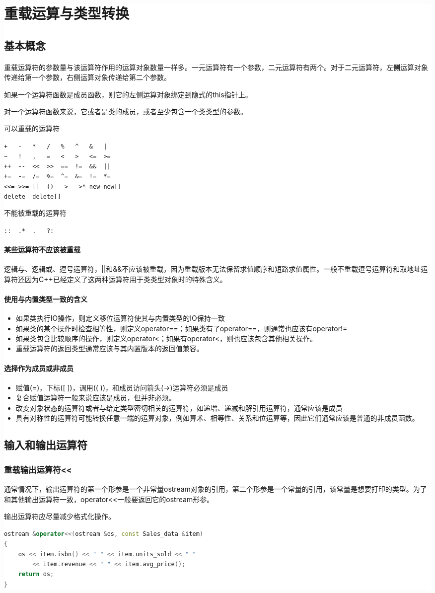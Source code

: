 # 重载运算与类型转换

## 基本概念

重载运算符的参数量与该运算符作用的运算对象数量一样多。一元运算符有一个参数，二元运算符有两个。对于二元运算符，左侧运算对象传递给第一个参数，右侧运算对象传递给第二个参数。

如果一个运算符函数是成员函数，则它的左侧运算对象绑定到隐式的this指针上。

对一个运算符函数来说，它或者是类的成员，或者至少包含一个类类型的参数。

可以重载的运算符

```
+	-	*	/	%	^	&	|	
~	!	,	=	<	>	<=	>=	
++	--	<<	>>	==	!=	&&	||
+=	-=	/=	%=	^=	&=	!=	*=
<<=	>>=	[]	()	->	->*	new	new[]
delete	delete[]
```

不能被重载的运算符

```
::	.*	.	?:
```

#### 某些运算符不应该被重载

逻辑与、逻辑或、逗号运算符，||和&&不应该被重载，因为重载版本无法保留求值顺序和短路求值属性。一般不重载逗号运算符和取地址运算符还因为C++已经定义了这两种运算符用于类类型对象时的特殊含义。

#### 使用与内置类型一致的含义

- 如果类执行IO操作，则定义移位运算符使其与内置类型的IO保持一致
- 如果类的某个操作时检查相等性，则定义operator==；如果类有了operator==，则通常也应该有operator!=
- 如果类包含比较顺序的操作，则定义operator<；如果有operator<，则也应该包含其他相关操作。
- 重载运算符的返回类型通常应该与其内置版本的返回值兼容。

#### 选择作为成员或非成员

- 赋值(=)，下标([ ])，调用(( ))，和成员访问箭头(->)运算符必须是成员
- 复合赋值运算符一般来说应该是成员，但并非必须。
- 改变对象状态的运算符或者与给定类型密切相关的运算符，如递增、递减和解引用运算符，通常应该是成员
- 具有对称性的运算符可能转换任意一端的运算对象，例如算术、相等性、关系和位运算等，因此它们通常应该是普通的非成员函数。

## 输入和输出运算符

### 重载输出运算符<<

通常情况下，输出运算符的第一个形参是一个非常量ostream对象的引用，第二个形参是一个常量的引用，该常量是想要打印的类型。为了和其他输出运算符一致，operator<<一般要返回它的ostream形参。

输出运算符应尽量减少格式化操作。

```C++
ostream &operator<<(ostream &os, const Sales_data &item)
{
    os << item.isbn() << " " << item.units_sold << " "
        << item.revenue << " " << item.avg_price();
    return os;
}
```

